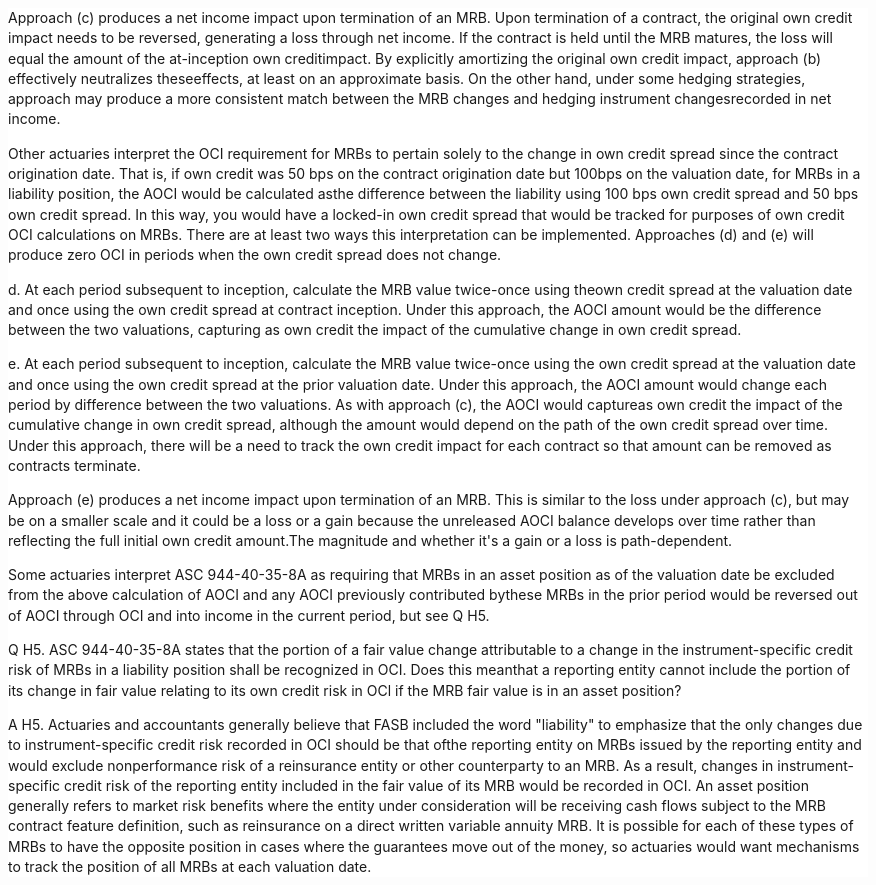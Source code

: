 Approach (c) produces a net income impact upon termination of an MRB. Upon termination of a contract, the original own credit impact needs to be reversed, generating a loss through net income. If the contract is held until the MRB matures, the loss will equal the amount of the at-inception own creditimpact. By explicitly amortizing the original own credit impact, approach (b) effectively neutralizes theseeffects, at least on an approximate basis. On the other hand, under some hedging strategies, approach may produce a more consistent match between the MRB changes and hedging instrument changesrecorded in net income.

Other actuaries interpret the OCI requirement for MRBs to pertain solely to the change in own credit spread since the contract origination date. That is, if own credit was 50 bps on the contract origination date but $100 \mathrm{bps}$ on the valuation date, for MRBs in a liability position, the AOCI would be calculated asthe difference between the liability using 100 bps own credit spread and 50 bps own credit spread. In this way, you would have a locked-in own credit spread that would be tracked for purposes of own credit OCI calculations on MRBs. There are at least two ways this interpretation can be implemented. Approaches (d) and (e) will produce zero OCI in periods when the own credit spread does not change.

d. At each period subsequent to inception, calculate the MRB value twice-once using theown credit spread at the valuation date and once using the own credit spread at contract inception. Under this approach, the AOCI amount would be the difference between the two valuations, capturing as own credit the impact of the cumulative change in own credit spread.

e. At each period subsequent to inception, calculate the MRB value twice-once using the own credit spread at the valuation date and once using the own credit spread at the prior valuation date. Under this approach, the AOCI amount would change each period by difference between the two valuations. As with approach (c), the AOCI would captureas own credit the impact of the cumulative change in own credit spread, although the amount would depend on the path of the own credit spread over time. Under this approach, there will be a need to track the own credit impact for each contract so that amount can be removed as contracts terminate.

Approach (e) produces a net income impact upon termination of an MRB. This is similar to the loss under approach (c), but may be on a smaller scale and it could be a loss or a gain because the unreleased AOCI balance develops over time rather than reflecting the full initial own credit amount.The magnitude and whether it's a gain or a loss is path-dependent.

Some actuaries interpret ASC 944-40-35-8A as requiring that MRBs in an asset position as of the valuation date be excluded from the above calculation of AOCI and any AOCI previously contributed bythese MRBs in the prior period would be reversed out of AOCI through OCI and into income in the current period, but see Q H5.

Q H5. ASC 944-40-35-8A states that the portion of a fair value change attributable to a change in the instrument-specific credit risk of MRBs in a liability position shall be recognized in OCI. Does this meanthat a reporting entity cannot include the portion of its change in fair value relating to its own credit risk in OCl if the MRB fair value is in an asset position?

A H5. Actuaries and accountants generally believe that FASB included the word "liability" to emphasize that the only changes due to instrument-specific credit risk recorded in OCI should be that ofthe reporting entity on MRBs issued by the reporting entity and would exclude nonperformance risk of a reinsurance entity or other counterparty to an MRB. As a result, changes in instrument-specific credit risk of the reporting entity included in the fair value of its MRB would be recorded in OCI. An asset position generally refers to market risk benefits where the entity under consideration will be receiving cash flows subject to the MRB contract feature definition, such as reinsurance on a direct written variable annuity MRB. It is possible for each of these types of MRBs to have the opposite position in cases where the guarantees move out of the money, so actuaries would want mechanisms to track the position of all MRBs at each valuation date.
